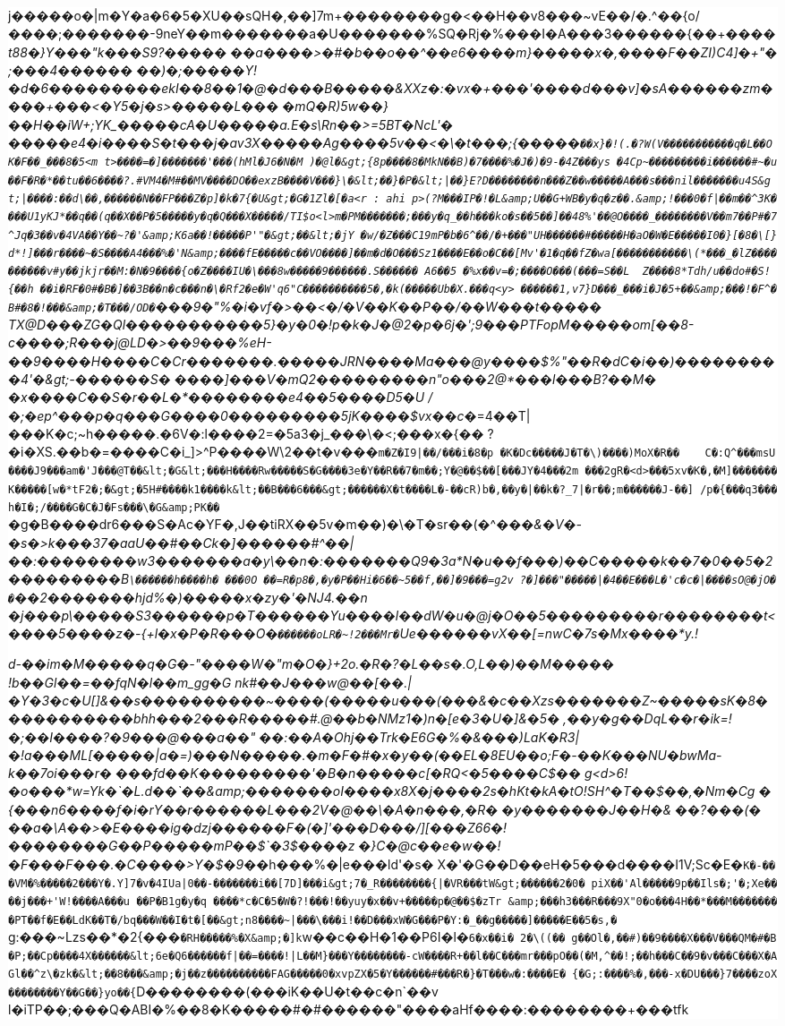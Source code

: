 j�����o�|m�Y�a�6�5�XU��sQH�,��]7m+��������g�&lt;��H��v8���~vE��/�.^��{o/����;�������-9neY��m�������a�U�������%SQ�Rj�%���I�A���3������{��+���*�t88�}Y���"k���S9?�����
��a����&gt;�#�b��o��^��e6����m}�����x�,����F��ZI)C4]�+"�	;���4������
��)�;�����Y!�d�6���������ekI��8��1�@�d���B�����&amp;XXz�:�vx�+���'����d���v]�sA������zm����+���&lt;�Y5�j�s&gt;�����L���
�mQ�R)5w��}��H��iW+;YK_�����cA�U�����a\.E�s\Rn��&gt;=5BT�NcL'�
�����e4�i����S�t���j�av3X�����Ag����5v��&lt;�\�t���;{�����`��x}�!(.�?W(V�����������q�L��OK�F��_���8�5<m t>����=�]�������'���(hMl�J6�N�M
)�@l�&gt;{8p����8�MkN��B)�7����%�J�)�9-�4Z���ys
�4Cp~���������i������#~�u��F�R�*��tu��6����?.#VM4�M#��MV����DO��exzB����V���}\�&lt;��}�P�&lt;|��}E?D��������n���Z��w�����A���s���nil�������u4S&gt;|����:��d\��,������N��FP���Z�p]�k�7{�U&gt;�G�1Zl�[�a<r : ahi p>(?M���IP�!�L&amp;U��G+WB�y�q�z��.&amp;!���0�f|��m��^3K����U1yKJ*��q��(q��X��P�5�����y�q�Q���X�����/TI$o<l>m�PM�������;���y�q_��h���ko�s��5��]��48%'��@O����_��������V��m7��P#�7^Jq�3��v�4VA��Y��~?�'&amp;K6a��!�����P'"�&gt;��&lt;�jY
�w/�Z���C19mP�b�6^��/�+���"UH������#�����H�aO�W�E�����I0�}[�8�\[}d*!]���r����~�S����A4���%�'N&amp;����fE�����c��VO����]��m�d�O���Sz1����E��o�C��[Mv'�1�q��fZ�wa[�����������\(*���_�lZ����������v#y��jkjr��M:�N�9����{o�Z����IU�\���8w�����9������.S������
A6��5
�%x��v=�;����O���(���=S��L	Z����8*Tdh/u��do#�S!{��h
��i�RF�0#�B�]��3B��n�c���n�\�Rf2�e�W'q6"C����������5�,�k(�����Ub�X.���q<y> ������1,v7}D���_���i�J�5+��&amp;���!�F^�B#�8�!���&amp;�T���/OD�`���9�"%�i�vf�&gt;��&lt;�/�V��K��P��/��W���t�����
TX@D���ZG�Ql�����������5}�y�0�!p�k�J�@2�p�6j�';9���PTFopM�����om[��8-c����;R���j@LD�&gt;��9���%eH-��9����H����C�Cr�������.�����JRN����Ma���@y����$%"��R�dC�i��)���������4'�&gt;-������S�	����]���V�mQ2���������n"o���2@*���l���B?��M�
�x����C��S�r��L�*��������e4��5����D5�U
/�;�ep^���p�q���G����0���������5jK����$vx��c�*=4��T|���K�c;~h�����.�6V�:l����2=�5a3�j_���\�&lt;;���x�{�� ?�i�XS.��b�=����C�i_]&gt;^P����W\2��t�v���`m�Z�I9|��/���i�8�p
�K�Dc�����J�T�\)����)MoX�R��	C�:Q^���msU����J9���am�'J���@T��&lt;�G&lt;���H����Rw�����S�G����3e�Y��R��7�m��;Y�@��$��[���JY�4���2m
���2gR�<d>���5xv�K�,�M]�������K�����[w�*tF2�;�&gt;�5H#����k1����k&lt;��B���6���&gt;������X�t����L�-��cR)b�,��y�|��k�?_7|�r��;m������J-��]
/p�{���q3���h�I�;/����G�C�J�Fs���\�G&amp;PK��`�g�B����dr6���S�Ac�YF�,J��tiRX��5v�m��)�\�T�sr��(�^�_��&amp;�V�-�s�&gt;k���37�aaU��#��Ck�]������#^��|��:��������w3�������a�y\��n�:�������Q9�3a*N�u��f���)��C�����k��7�0��5�2���������B`\������h����h�
���0O ��=R�p8�,�y�P��Hi�6��~5��f,��]�9���=g2v
?�]���"�����|�4��E���L�'c�c�|����sO@�jO��`��2�������hjd%�)�����x�zy�'�NJ4.��n
	�j���p\�����S3������p�T������Yu����l��dW�u�@j�O��5���������r��������t&lt;����5����z�-{+l�x�P�R���O�`������oLR�~!2���Mr�`Ue������vX��[=nwC�7s�Mx����*y.!<p oin h k>d-��im�M�����q�G�-"����W�"m�O�}+2o.�R�?�L��s�.O,L��)��M�����
!b��Gl��=��fqN�l��m_gg�G
nk#��*J���w@��[��.|�Y�3�c�U[]&amp;��s����������~����(�����u���(���&amp;�c��Xzs�������Z~�����sK�8�����������*bhh���2���R�����#.@��b�NMz1�)n�[e�3�U�]&amp;�5�	,��y�g��DqL��r�ik=!�;��I����?�9���@���a��" ��:��A�Ohj��Trk�E6G�%�&amp;���)LaK�R3|�!a���ML[�����|a�=)���N�����.�m�F�#�x�y��(��EL�8EU��o;F�-��K���NU�bwMa-k��7oi���r� ���fd��K���������'�B�n��*���c[�RQ&lt;�5����C$�� g<d>6!�o���*w=Yk�`�L.d��`��&amp;�������oI����x8X�j����2s�hKt�kA�tO!SH^�T��$��,�Nm�Cg �
{���n6����f�i�rY��r������L��*�2V�@��\�A�n���,�R�
�y�������J��H�&amp;	��?���(� ��a�\A��&gt;�E����ig�dzj������F�(�]'���D���/][���Z66�!��������G��P�����mP��$`�3$����z
�}C�@c��e�w��!�F���F���.�C����&gt;Y�$�9_��h���%�|e���ld'�s�
X�'�G��D��eH�5���d����I1V;Sc�E�`K�-���VM�%�����2���Y�.Y]7�v�4IUa|0��-�������i��[7D]���i&gt;7�_R��������{|�VR���tW&gt;������2�0� piX��'Al�����9p��Ils�;'�;Xe����j���+'W!����A���u
��P�B1g�y�q ����*c�C�5�W�?!���!��yuy�x��v+�����p�@��$�zTr
&amp;���h3���R���9X"0�o���4H��*���M��������PT��f�E��LdK��T�/bq���W��I�t�[��&gt;n8����~|���\���i!��D���xW�G���P�Y:�_��g�����]�����E��5�s,�`g:���~Lzs��*�2{���`�RH�����%�X&amp;�]k`w��c��H�1��P6I�l�`6�x��i�	2�\((�� g��Ol�,��#)��9����X���V���QM�#�B�P;��Cp����4X������&lt;6e�Q6������f|��=����!|L��M}���Y��������-cW����R+��l��C���mr���pO��(�M,^��!;��h���C��9�v���C���X�AGl��^z\�zk�&lt;��8���&amp;�j��z����������FAG�����0�xvpZX�5�Y������#���R�}�T���w�:����E�
{�G;:����%�,���-x�DU���}7����zoX��������Y��G��}yo��{`D��������(���iK��U�t��c�n`��v	l�iTP��;���Q�ABI�%��8�K�����#�#������"����aHf����:��������+���tfk
